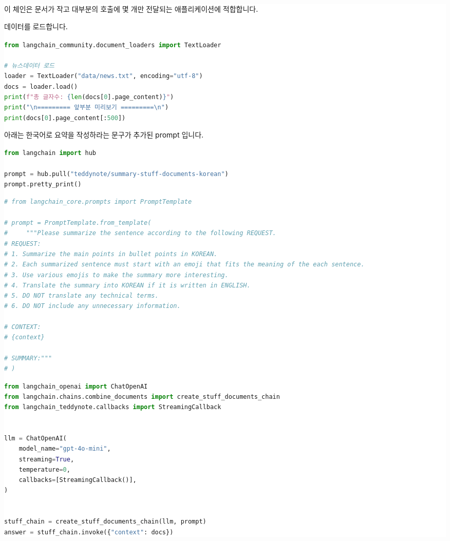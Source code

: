 이 체인은 문서가 작고 대부분의 호출에 몇 개만 전달되는 애플리케이션에 적합합니다.

데이터를 로드합니다.

```python
from langchain_community.document_loaders import TextLoader

# 뉴스데이터 로드
loader = TextLoader("data/news.txt", encoding="utf-8")
docs = loader.load()
print(f"총 글자수: {len(docs[0].page_content)}")
print("\n========= 앞부분 미리보기 =========\n")
print(docs[0].page_content[:500])
```

아래는 한국어로 요약을 작성하라는 문구가 추가된 prompt 입니다.

```python
from langchain import hub

prompt = hub.pull("teddynote/summary-stuff-documents-korean")
prompt.pretty_print()
```

```python
# from langchain_core.prompts import PromptTemplate

# prompt = PromptTemplate.from_template(
#     """Please summarize the sentence according to the following REQUEST.
# REQUEST:
# 1. Summarize the main points in bullet points in KOREAN.
# 2. Each summarized sentence must start with an emoji that fits the meaning of the each sentence.
# 3. Use various emojis to make the summary more interesting.
# 4. Translate the summary into KOREAN if it is written in ENGLISH.
# 5. DO NOT translate any technical terms.
# 6. DO NOT include any unnecessary information.

# CONTEXT:
# {context}

# SUMMARY:"""
# )
```

```python
from langchain_openai import ChatOpenAI
from langchain.chains.combine_documents import create_stuff_documents_chain
from langchain_teddynote.callbacks import StreamingCallback


llm = ChatOpenAI(
    model_name="gpt-4o-mini",
    streaming=True,
    temperature=0,
    callbacks=[StreamingCallback()],
)


stuff_chain = create_stuff_documents_chain(llm, prompt)
answer = stuff_chain.invoke({"context": docs})
```
